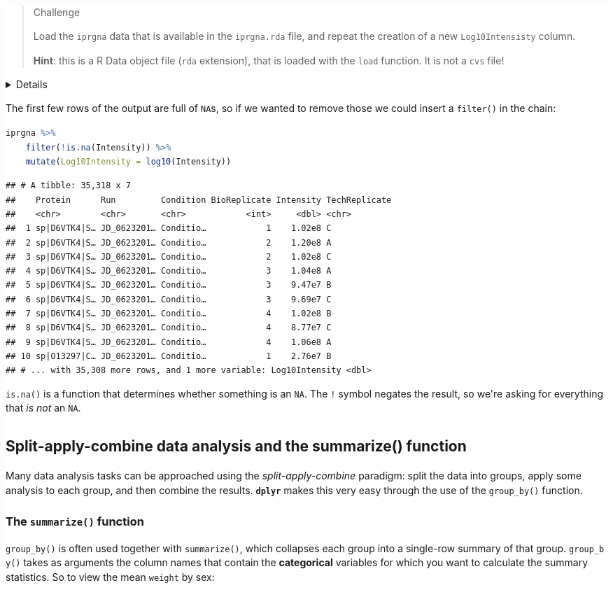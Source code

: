 > Challenge
>
> Load the `iprgna` data that is available in the `iprgna.rda` file,
> and repeat the creation of a new `Log10Intensisty` column.
>
> **Hint**: this is a R Data object file (`rda` extension), that is
> loaded with the `load` function. It is not a `cvs` file!

<details></details>

The first few rows of the output are full of `NA`s, so if we wanted to remove
those we could insert a `filter()` in the chain:


```r
iprgna %>%
	filter(!is.na(Intensity)) %>%
	mutate(Log10Intensity = log10(Intensity))
```

```
## # A tibble: 35,318 x 7
##    Protein      Run         Condition BioReplicate Intensity TechReplicate
##    <chr>        <chr>       <chr>            <int>     <dbl> <chr>        
##  1 sp|D6VTK4|S… JD_0623201… Conditio…            1    1.02e8 C            
##  2 sp|D6VTK4|S… JD_0623201… Conditio…            2    1.20e8 A            
##  3 sp|D6VTK4|S… JD_0623201… Conditio…            2    1.02e8 C            
##  4 sp|D6VTK4|S… JD_0623201… Conditio…            3    1.04e8 A            
##  5 sp|D6VTK4|S… JD_0623201… Conditio…            3    9.47e7 B            
##  6 sp|D6VTK4|S… JD_0623201… Conditio…            3    9.69e7 C            
##  7 sp|D6VTK4|S… JD_0623201… Conditio…            4    1.02e8 B            
##  8 sp|D6VTK4|S… JD_0623201… Conditio…            4    8.77e7 C            
##  9 sp|D6VTK4|S… JD_0623201… Conditio…            4    1.06e8 A            
## 10 sp|O13297|C… JD_0623201… Conditio…            1    2.76e7 B            
## # ... with 35,308 more rows, and 1 more variable: Log10Intensity <dbl>
```

`is.na()` is a function that determines whether something is an
`NA`. The `!` symbol negates the result, so we're asking for
everything that *is not* an `NA`.

## Split-apply-combine data analysis and the summarize() function

Many data analysis tasks can be approached using the
*split-apply-combine* paradigm: split the data into groups, apply some
analysis to each group, and then combine the results. **`dplyr`**
makes this very easy through the use of the `group_by()` function.


### The `summarize()` function

`group_by()` is often used together with `summarize()`, which
collapses each group into a single-row summary of that group.
`group_by()` takes as arguments the column names that contain the
**categorical** variables for which you want to calculate the summary
statistics. So to view the mean `weight` by sex:
